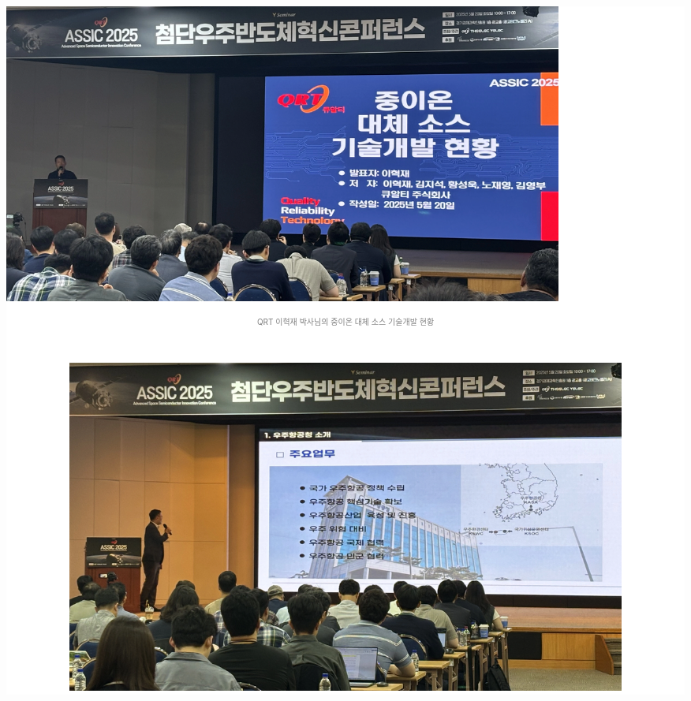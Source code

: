 <img src="/assets/Articles/큐알티.webp" style="width: 100%; max-width: 700px;" alt= "QRT 이혁재 박사님의 중이온 대체 소스 기술개발 현황">
</p>
<p style="font-size: 10px; color: gray; text-align: center;">
  QRT 이혁재 박사님의 중이온 대체 소스 기술개발 현황
</p> 

<br>

<p align= "center">
<img src="/assets/Articles/우주항공청.webp" style="width: 100%; max-width: 700px;" alt="우주항공청 박훤 임무지원단장님의 우주항공청 R&D전략">
</p>
